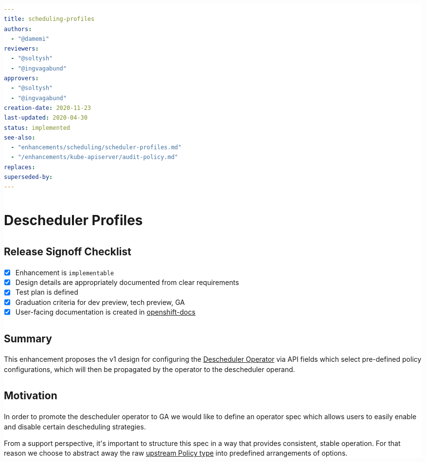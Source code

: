 ```yaml
---
title: scheduling-profiles
authors:
  - "@damemi"
reviewers:
  - "@soltysh"
  - "@ingvagabund"
approvers:
  - "@soltysh"
  - "@ingvagabund"
creation-date: 2020-11-23
last-updated: 2020-04-30
status: implemented
see-also:
  - "enhancements/scheduling/scheduler-profiles.md"
  - "/enhancements/kube-apiserver/audit-policy.md"
replaces:
superseded-by:
---
```


# Descheduler Profiles

## Release Signoff Checklist

- [x] Enhancement is `implementable`
- [x] Design details are appropriately documented from clear requirements
- [x] Test plan is defined
- [x] Graduation criteria for dev preview, tech preview, GA
- [x] User-facing documentation is created in [openshift-docs](https://github.com/openshift/openshift-docs/blob/0261583/modules/nodes-descheduler-profiles.adoc)

## Summary

This enhancement proposes the v1 design for configuring the [Descheduler Operator](https://github.com/openshift/cluster-kube-descheduler-operator)
via API fields which select pre-defined policy configurations, which will then be propagated by the operator to the
descheduler operand.

## Motivation

In order to promote the descheduler operator to GA we would like to define an operator
spec which allows users to easily enable and disable certain descheduling strategies.

From a support perspective, it's important to structure this spec in a way that provides
consistent, stable operation. For that reason we choose to abstract away the raw
[upstream Policy type](https://github.com/kubernetes-sigs/descheduler/#policy-and-strategies)
into predefined arrangements of options.
